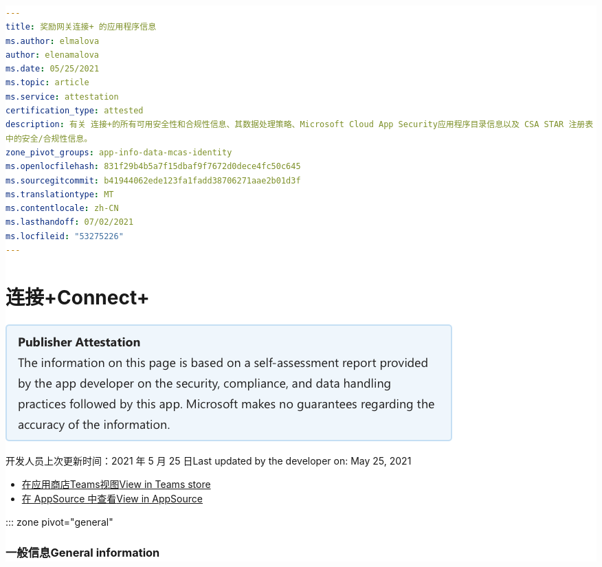 ```yaml
---
title: 奖励网关连接+ 的应用程序信息
ms.author: elmalova
author: elenamalova
ms.date: 05/25/2021
ms.topic: article
ms.service: attestation
certification_type: attested
description: 有关 连接+的所有可用安全性和合规性信息、其数据处理策略、Microsoft Cloud App Security应用程序目录信息以及 CSA STAR 注册表中的安全/合规性信息。
zone_pivot_groups: app-info-data-mcas-identity
ms.openlocfilehash: 831f29b4b5a7f15dbaf9f7672d0dece4fc50c645
ms.sourcegitcommit: b41944062ede123fa1fadd38706271aae2b01d3f
ms.translationtype: MT
ms.contentlocale: zh-CN
ms.lasthandoff: 07/02/2021
ms.locfileid: "53275226"
---
```

# <a name="connect"></a><span data-ttu-id="26bce-103">连接+</span><span class="sxs-lookup"><span data-stu-id="26bce-103">Connect+</span></span>

<p></p>
<img alt="Publisher Attestation: The information on this page is based on a self-assessment report provided by the app developer on the security, compliance, and data handling practices followed by this app. Microsoft makes no guarantees regarding the accuracy of the information." src="../media/attested.png" width="650" />
<p><span data-ttu-id="26bce-104">开发人员上次更新时间：2021 年 5 月 25 日</span><span class="sxs-lookup"><span data-stu-id="26bce-104">Last updated by the developer on: May 25, 2021</span></span></p>

* <span data-ttu-id="26bce-105"><a href="https://teams.microsoft.com/l/app/feb4e7cc-eb28-483e-a1ac-31bfead47e92" target="_blank">在应用商店Teams视图</a></span><span class="sxs-lookup"><span data-stu-id="26bce-105"><a href="https://teams.microsoft.com/l/app/feb4e7cc-eb28-483e-a1ac-31bfead47e92" target="_blank">View in Teams store</a></span></span>
* <span data-ttu-id="26bce-106"><a href="https://appsource.microsoft.com/product/office/WA200002611" target="_blank">在 AppSource 中查看</a></span><span class="sxs-lookup"><span data-stu-id="26bce-106"><a href="https://appsource.microsoft.com/product/office/WA200002611" target="_blank">View in AppSource</a></span></span>

::: zone pivot="general"

### <a name="general-information"></a><span data-ttu-id="26bce-107">一般信息</span><span class="sxs-lookup"><span data-stu-id="26bce-107">General information</span></span>

